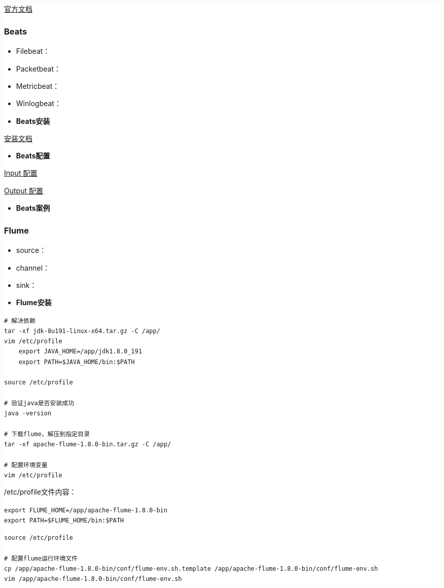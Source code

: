 [官方文档](https://www.rsyslog.com/connecting-with-logstash-via-apache-kafka/)

### Beats
* Filebeat：
* Packetbeat：
* Metricbeat：
* Winlogbeat：

* **Beats安装**

[安装文档](https://www.elastic.co/guide/en/beats/filebeat/current/filebeat-installation.html)

* **Beats配置**

[Input 配置](https://www.elastic.co/guide/en/beats/filebeat/current/configuration-filebeat-options.html)

[Output 配置](https://www.elastic.co/guide/en/beats/filebeat/current/configuring-output.html)

* **Beats案例**

### Flume
* source：
* channel：
* sink：

* **Flume安装**

```
# 解决依赖
tar -xf jdk-8u191-linux-x64.tar.gz -C /app/
vim /etc/profile
	export JAVA_HOME=/app/jdk1.8.0_191
	export PATH=$JAVA_HOME/bin:$PATH

source /etc/profile

# 验证java是否安装成功
java -version

# 下载flume，解压到指定目录
tar -xf apache-flume-1.8.0-bin.tar.gz -C /app/

# 配置环境变量
vim /etc/profile
```

/etc/profile文件内容：

```
export FLUME_HOME=/app/apache-flume-1.8.0-bin
export PATH=$FLUME_HOME/bin:$PATH
```

```
source /etc/profile

# 配置flume运行环境文件
cp /app/apache-flume-1.8.0-bin/conf/flume-env.sh.template /app/apache-flume-1.8.0-bin/conf/flume-env.sh
vim /app/apache-flume-1.8.0-bin/conf/flume-env.sh
```
